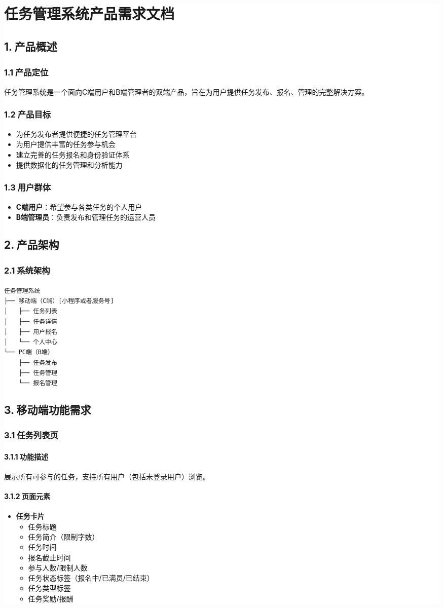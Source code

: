 # 任务管理系统产品需求文档

## 1. 产品概述

### 1.1 产品定位
任务管理系统是一个面向C端用户和B端管理者的双端产品，旨在为用户提供任务发布、报名、管理的完整解决方案。

### 1.2 产品目标
- 为任务发布者提供便捷的任务管理平台
- 为用户提供丰富的任务参与机会
- 建立完善的任务报名和身份验证体系
- 提供数据化的任务管理和分析能力

### 1.3 用户群体
- **C端用户**：希望参与各类任务的个人用户
- **B端管理员**：负责发布和管理任务的运营人员

## 2. 产品架构

### 2.1 系统架构
```
任务管理系统
├── 移动端（C端）[小程序或者服务号]
│   ├── 任务列表
│   ├── 任务详情
│   ├── 用户报名
│   └── 个人中心
└── PC端（B端）
    ├── 任务发布
    ├── 任务管理
    └── 报名管理
```

## 3. 移动端功能需求

### 3.1 任务列表页

#### 3.1.1 功能描述
展示所有可参与的任务，支持所有用户（包括未登录用户）浏览。

#### 3.1.2 页面元素
- **任务卡片**
  - 任务标题
  - 任务简介（限制字数）
  - 任务时间
  - 报名截止时间
  - 参与人数/限制人数
  - 任务状态标签（报名中/已满员/已结束）
  - 任务类型标签
  - 任务奖励/报酬
